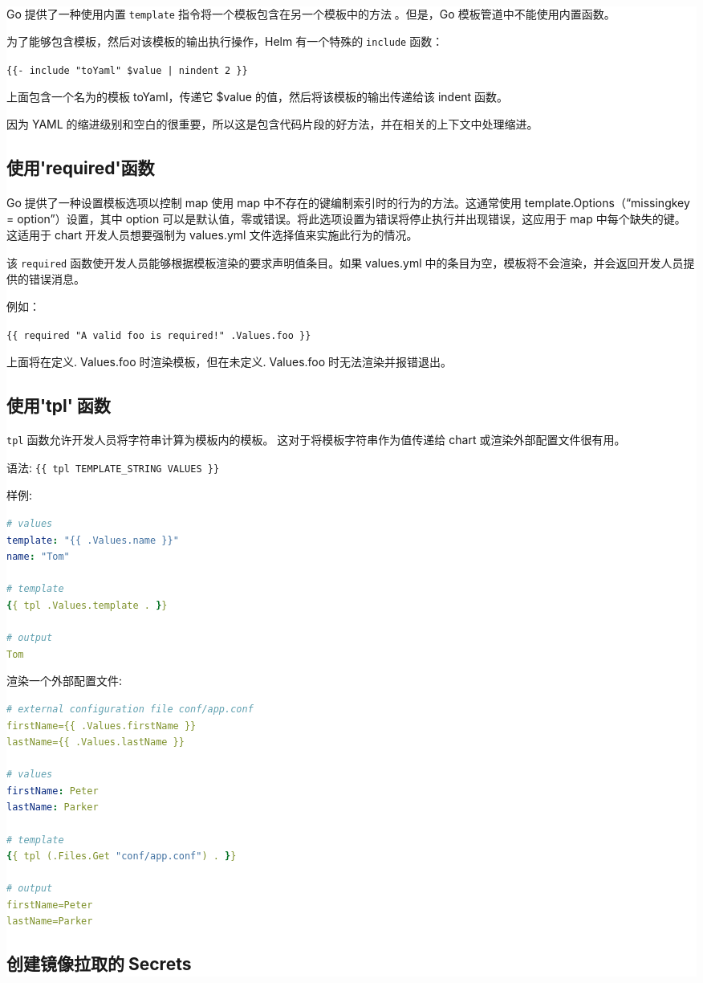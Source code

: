 Go 提供了一种使用内置 `template` 指令将一个模板包含在另一个模板中的方法 。但是，Go 模板管道中不能使用内置函数。

为了能够包含模板，然后对该模板的输出执行操作，Helm 有一个特殊的 `include` 函数：

```
{{- include "toYaml" $value | nindent 2 }}
```

上面包含一个名为的模板 toYaml，传递它 $value 的值，然后将该模板的输出传递给该 indent 函数。

因为 YAML 的缩进级别和空白的很重要，所以这是包含代码片段的好方法，并在相关的上下文中处理缩进。

## 使用'required'函数

Go 提供了一种设置模板选项以控制 map 使用 map 中不存在的键编制索引时的行为的方法。这通常使用 template.Options（“missingkey = option”）设置，其中 option 可以是默认值，零或错误。将此选项设置为错误将停止执行并出现错误，这应用于 map 中每个缺失的键。这适用于 chart 开发人员想要强制为 values.yml 文件选择值来实施此行为的情况。

该 `required` 函数使开发人员能够根据模板渲染的要求声明值条目。如果 values.yml 中的条目为空，模板将不会渲染，并会返回开发人员提供的错误消息。

例如：

```
{{ required "A valid foo is required!" .Values.foo }}
```

上面将在定义. Values.foo 时渲染模板，但在未定义. Values.foo 时无法渲染并报错退出。
## 使用'tpl' 函数

`tpl` 函数允许开发人员将字符串计算为模板内的模板。
这对于将模板字符串作为值传递给 chart 或渲染外部配置文件很有用。

语法: `{{ tpl TEMPLATE_STRING VALUES }}`

样例:

```yaml
# values
template: "{{ .Values.name }}"
name: "Tom"

# template
{{ tpl .Values.template . }}

# output
Tom
```

渲染一个外部配置文件:

```yaml
# external configuration file conf/app.conf
firstName={{ .Values.firstName }}
lastName={{ .Values.lastName }}

# values
firstName: Peter
lastName: Parker

# template
{{ tpl (.Files.Get "conf/app.conf") . }}

# output
firstName=Peter
lastName=Parker
```
## 创建镜像拉取的 Secrets
